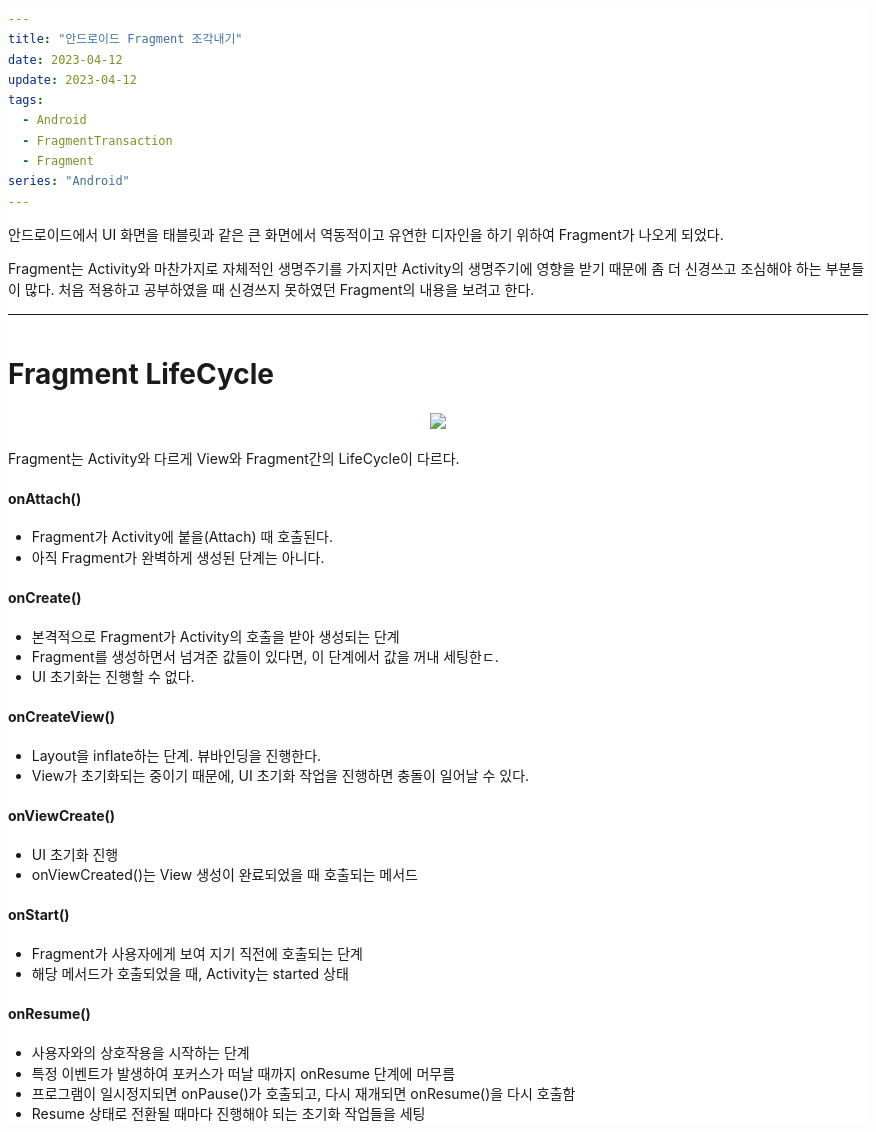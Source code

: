 ```yaml
---
title: "안드로이드 Fragment 조각내기"
date: 2023-04-12
update: 2023-04-12
tags:
  - Android
  - FragmentTransaction
  - Fragment
series: "Android"
---
```

안드로이드에서 UI 화면을 태블릿과 같은 큰 화면에서 역동적이고 유연한 디자인을 하기 위하여 Fragment가 나오게 되었다.

Fragment는 Activity와 마찬가지로 자체적인 생명주기를 가지지만 Activity의 생명주기에 영향을 받기 때문에 좀 더 신경쓰고 조심해야 하는 부분들이 많다. 처음 적용하고 공부하였을 때 신경쓰지 못하였던 Fragment의 내용을 보려고 한다. 
- - -
# Fragment LifeCycle
<p align="center"><img src="https://user-images.githubusercontent.com/63226023/231318855-b5603bfb-265c-4f08-bd2d-5eb5c868cc54.png" width="50%"/></p>

Fragment는 Activity와 다르게 View와 Fragment간의 LifeCycle이 다르다.

<h4>onAttach()</h4>

- Fragment가 Activity에 붙을(Attach) 때 호출된다.
- 아직 Fragment가 완벽하게 생성된 단계는 아니다.

<h4>onCreate()</h4>

- 본격적으로 Fragment가 Activity의 호출을 받아 생성되는 단계
- Fragment를 생성하면서 넘겨준 값들이 있다면, 이 단계에서 값을 꺼내 세팅한ㄷ.
- UI 초기화는 진행할 수 없다.

<h4>onCreateView()</h4>

- Layout을 inflate하는 단계. 뷰바인딩을 진행한다.
- View가 초기화되는 중이기 때문에, UI 초기화 작업을 진행하면 충돌이 일어날 수 있다.

<h4>onViewCreate()</h4>

- UI 초기화 진행
- onViewCreated()는 View 생성이 완료되었을 때 호출되는 메서드

<h4>onStart()</h4>

- Fragment가 사용자에게 보여 지기 직전에 호출되는 단계
- 해당 메서드가 호출되었을 때, Activity는 started 상태

<h4>onResume()</h4>

- 사용자와의 상호작용을 시작하는 단계
- 특정 이벤트가 발생하여 포커스가 떠날 때까지 onResume 단계에 머무름
- 프로그램이 일시정지되면 onPause()가 호출되고, 다시 재개되면 onResume()을 다시 호출함
- Resume 상태로 전환될 때마다 진행해야 되는 초기화 작업들을 세팅
